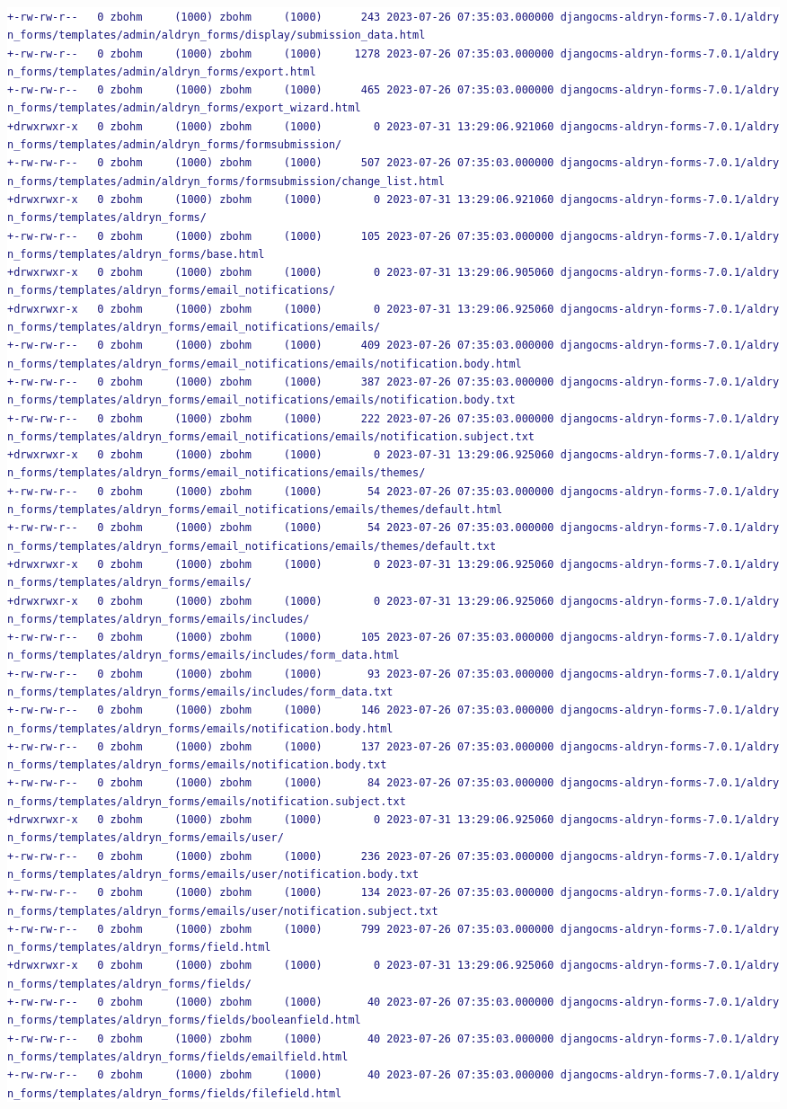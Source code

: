 ```diff
+-rw-rw-r--   0 zbohm     (1000) zbohm     (1000)      243 2023-07-26 07:35:03.000000 djangocms-aldryn-forms-7.0.1/aldryn_forms/templates/admin/aldryn_forms/display/submission_data.html
+-rw-rw-r--   0 zbohm     (1000) zbohm     (1000)     1278 2023-07-26 07:35:03.000000 djangocms-aldryn-forms-7.0.1/aldryn_forms/templates/admin/aldryn_forms/export.html
+-rw-rw-r--   0 zbohm     (1000) zbohm     (1000)      465 2023-07-26 07:35:03.000000 djangocms-aldryn-forms-7.0.1/aldryn_forms/templates/admin/aldryn_forms/export_wizard.html
+drwxrwxr-x   0 zbohm     (1000) zbohm     (1000)        0 2023-07-31 13:29:06.921060 djangocms-aldryn-forms-7.0.1/aldryn_forms/templates/admin/aldryn_forms/formsubmission/
+-rw-rw-r--   0 zbohm     (1000) zbohm     (1000)      507 2023-07-26 07:35:03.000000 djangocms-aldryn-forms-7.0.1/aldryn_forms/templates/admin/aldryn_forms/formsubmission/change_list.html
+drwxrwxr-x   0 zbohm     (1000) zbohm     (1000)        0 2023-07-31 13:29:06.921060 djangocms-aldryn-forms-7.0.1/aldryn_forms/templates/aldryn_forms/
+-rw-rw-r--   0 zbohm     (1000) zbohm     (1000)      105 2023-07-26 07:35:03.000000 djangocms-aldryn-forms-7.0.1/aldryn_forms/templates/aldryn_forms/base.html
+drwxrwxr-x   0 zbohm     (1000) zbohm     (1000)        0 2023-07-31 13:29:06.905060 djangocms-aldryn-forms-7.0.1/aldryn_forms/templates/aldryn_forms/email_notifications/
+drwxrwxr-x   0 zbohm     (1000) zbohm     (1000)        0 2023-07-31 13:29:06.925060 djangocms-aldryn-forms-7.0.1/aldryn_forms/templates/aldryn_forms/email_notifications/emails/
+-rw-rw-r--   0 zbohm     (1000) zbohm     (1000)      409 2023-07-26 07:35:03.000000 djangocms-aldryn-forms-7.0.1/aldryn_forms/templates/aldryn_forms/email_notifications/emails/notification.body.html
+-rw-rw-r--   0 zbohm     (1000) zbohm     (1000)      387 2023-07-26 07:35:03.000000 djangocms-aldryn-forms-7.0.1/aldryn_forms/templates/aldryn_forms/email_notifications/emails/notification.body.txt
+-rw-rw-r--   0 zbohm     (1000) zbohm     (1000)      222 2023-07-26 07:35:03.000000 djangocms-aldryn-forms-7.0.1/aldryn_forms/templates/aldryn_forms/email_notifications/emails/notification.subject.txt
+drwxrwxr-x   0 zbohm     (1000) zbohm     (1000)        0 2023-07-31 13:29:06.925060 djangocms-aldryn-forms-7.0.1/aldryn_forms/templates/aldryn_forms/email_notifications/emails/themes/
+-rw-rw-r--   0 zbohm     (1000) zbohm     (1000)       54 2023-07-26 07:35:03.000000 djangocms-aldryn-forms-7.0.1/aldryn_forms/templates/aldryn_forms/email_notifications/emails/themes/default.html
+-rw-rw-r--   0 zbohm     (1000) zbohm     (1000)       54 2023-07-26 07:35:03.000000 djangocms-aldryn-forms-7.0.1/aldryn_forms/templates/aldryn_forms/email_notifications/emails/themes/default.txt
+drwxrwxr-x   0 zbohm     (1000) zbohm     (1000)        0 2023-07-31 13:29:06.925060 djangocms-aldryn-forms-7.0.1/aldryn_forms/templates/aldryn_forms/emails/
+drwxrwxr-x   0 zbohm     (1000) zbohm     (1000)        0 2023-07-31 13:29:06.925060 djangocms-aldryn-forms-7.0.1/aldryn_forms/templates/aldryn_forms/emails/includes/
+-rw-rw-r--   0 zbohm     (1000) zbohm     (1000)      105 2023-07-26 07:35:03.000000 djangocms-aldryn-forms-7.0.1/aldryn_forms/templates/aldryn_forms/emails/includes/form_data.html
+-rw-rw-r--   0 zbohm     (1000) zbohm     (1000)       93 2023-07-26 07:35:03.000000 djangocms-aldryn-forms-7.0.1/aldryn_forms/templates/aldryn_forms/emails/includes/form_data.txt
+-rw-rw-r--   0 zbohm     (1000) zbohm     (1000)      146 2023-07-26 07:35:03.000000 djangocms-aldryn-forms-7.0.1/aldryn_forms/templates/aldryn_forms/emails/notification.body.html
+-rw-rw-r--   0 zbohm     (1000) zbohm     (1000)      137 2023-07-26 07:35:03.000000 djangocms-aldryn-forms-7.0.1/aldryn_forms/templates/aldryn_forms/emails/notification.body.txt
+-rw-rw-r--   0 zbohm     (1000) zbohm     (1000)       84 2023-07-26 07:35:03.000000 djangocms-aldryn-forms-7.0.1/aldryn_forms/templates/aldryn_forms/emails/notification.subject.txt
+drwxrwxr-x   0 zbohm     (1000) zbohm     (1000)        0 2023-07-31 13:29:06.925060 djangocms-aldryn-forms-7.0.1/aldryn_forms/templates/aldryn_forms/emails/user/
+-rw-rw-r--   0 zbohm     (1000) zbohm     (1000)      236 2023-07-26 07:35:03.000000 djangocms-aldryn-forms-7.0.1/aldryn_forms/templates/aldryn_forms/emails/user/notification.body.txt
+-rw-rw-r--   0 zbohm     (1000) zbohm     (1000)      134 2023-07-26 07:35:03.000000 djangocms-aldryn-forms-7.0.1/aldryn_forms/templates/aldryn_forms/emails/user/notification.subject.txt
+-rw-rw-r--   0 zbohm     (1000) zbohm     (1000)      799 2023-07-26 07:35:03.000000 djangocms-aldryn-forms-7.0.1/aldryn_forms/templates/aldryn_forms/field.html
+drwxrwxr-x   0 zbohm     (1000) zbohm     (1000)        0 2023-07-31 13:29:06.925060 djangocms-aldryn-forms-7.0.1/aldryn_forms/templates/aldryn_forms/fields/
+-rw-rw-r--   0 zbohm     (1000) zbohm     (1000)       40 2023-07-26 07:35:03.000000 djangocms-aldryn-forms-7.0.1/aldryn_forms/templates/aldryn_forms/fields/booleanfield.html
+-rw-rw-r--   0 zbohm     (1000) zbohm     (1000)       40 2023-07-26 07:35:03.000000 djangocms-aldryn-forms-7.0.1/aldryn_forms/templates/aldryn_forms/fields/emailfield.html
+-rw-rw-r--   0 zbohm     (1000) zbohm     (1000)       40 2023-07-26 07:35:03.000000 djangocms-aldryn-forms-7.0.1/aldryn_forms/templates/aldryn_forms/fields/filefield.html
```